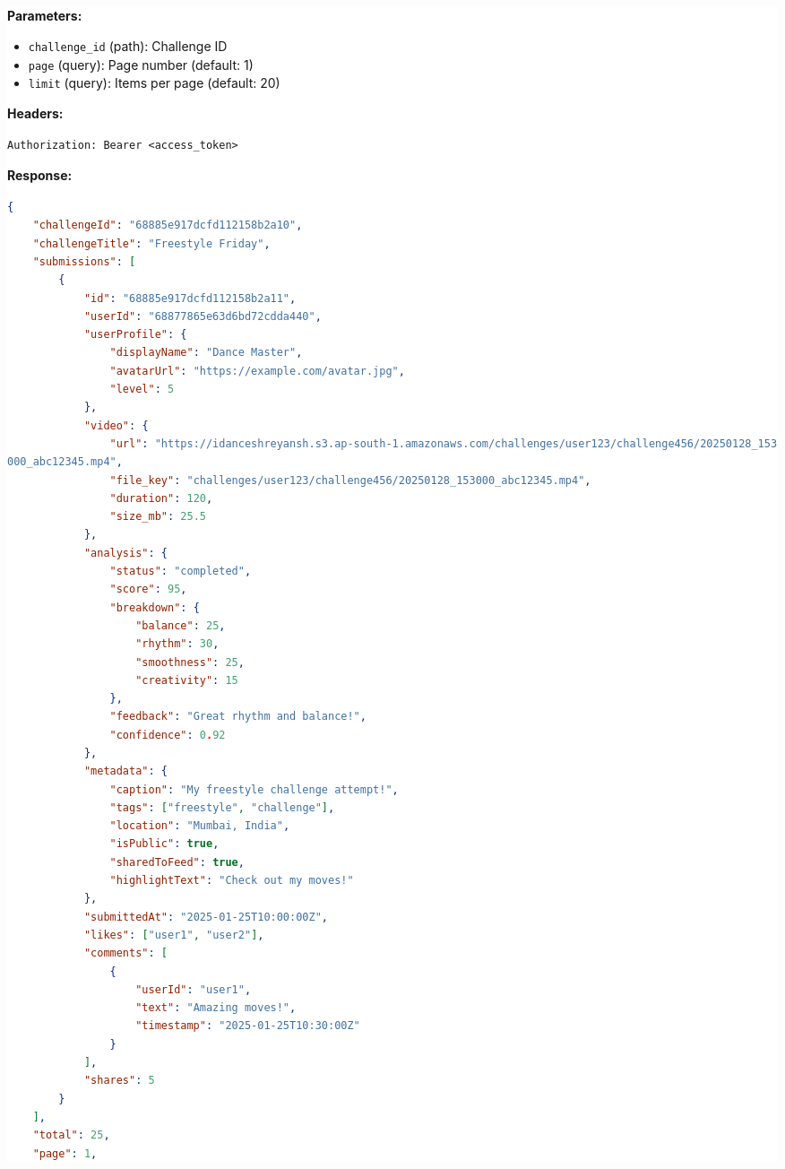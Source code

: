 **Parameters:**
- `challenge_id` (path): Challenge ID
- `page` (query): Page number (default: 1)
- `limit` (query): Items per page (default: 20)

**Headers:**
```
Authorization: Bearer <access_token>
```

**Response:**
```json
{
    "challengeId": "68885e917dcfd112158b2a10",
    "challengeTitle": "Freestyle Friday",
    "submissions": [
        {
            "id": "68885e917dcfd112158b2a11",
            "userId": "68877865e63d6bd72cdda440",
            "userProfile": {
                "displayName": "Dance Master",
                "avatarUrl": "https://example.com/avatar.jpg",
                "level": 5
            },
            "video": {
                "url": "https://idanceshreyansh.s3.ap-south-1.amazonaws.com/challenges/user123/challenge456/20250128_153000_abc12345.mp4",
                "file_key": "challenges/user123/challenge456/20250128_153000_abc12345.mp4",
                "duration": 120,
                "size_mb": 25.5
            },
            "analysis": {
                "status": "completed",
                "score": 95,
                "breakdown": {
                    "balance": 25,
                    "rhythm": 30,
                    "smoothness": 25,
                    "creativity": 15
                },
                "feedback": "Great rhythm and balance!",
                "confidence": 0.92
            },
            "metadata": {
                "caption": "My freestyle challenge attempt!",
                "tags": ["freestyle", "challenge"],
                "location": "Mumbai, India",
                "isPublic": true,
                "sharedToFeed": true,
                "highlightText": "Check out my moves!"
            },
            "submittedAt": "2025-01-25T10:00:00Z",
            "likes": ["user1", "user2"],
            "comments": [
                {
                    "userId": "user1",
                    "text": "Amazing moves!",
                    "timestamp": "2025-01-25T10:30:00Z"
                }
            ],
            "shares": 5
        }
    ],
    "total": 25,
    "page": 1,
```